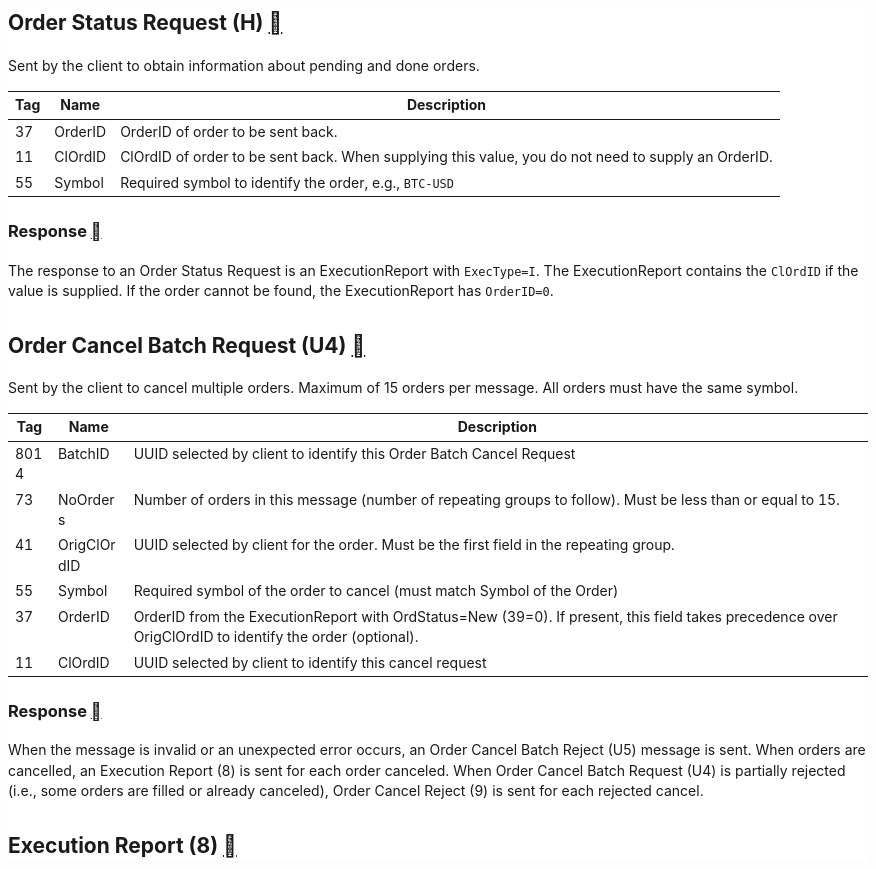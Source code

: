 ## Order Status Request (H) [](https://docs.cdp.coinbase.com/exchange/docs/fix-msg-order-entry\#order-status-request-h "Direct link to Order Status Request (H)")

Sent by the client to obtain information about pending and done orders.

| Tag | Name | Description |
| --- | --- | --- |
| 37 | OrderID | OrderID of order to be sent back. |
| 11 | ClOrdID | ClOrdID of order to be sent back. When supplying this value, you do not need to supply an OrderID. |
| 55 | Symbol | Required symbol to identify the order, e.g., `BTC-USD` |

### Response [](https://docs.cdp.coinbase.com/exchange/docs/fix-msg-order-entry\#response "Direct link to Response")

The response to an Order Status Request is an ExecutionReport with `ExecType=I`. The ExecutionReport contains the `ClOrdID` if the value is supplied. If the order cannot be found, the ExecutionReport has `OrderID=0`.

## Order Cancel Batch Request (U4) [](https://docs.cdp.coinbase.com/exchange/docs/fix-msg-order-entry\#order-cancel-batch-request-u4 "Direct link to Order Cancel Batch Request (U4)")

Sent by the client to cancel multiple orders. Maximum of 15 orders per message. All orders must have the same symbol.

| Tag | Name | Description |
| --- | --- | --- |
| 8014 | BatchID | UUID selected by client to identify this Order Batch Cancel Request |
| 73 | NoOrders | Number of orders in this message (number of repeating groups to follow). Must be less than or equal to 15. |
| 41 | OrigClOrdID | UUID selected by client for the order. Must be the first field in the repeating group. |
| 55 | Symbol | Required symbol of the order to cancel (must match Symbol of the Order) |
| 37 | OrderID | OrderID from the ExecutionReport with OrdStatus=New (39=0). If present, this field takes precedence over OrigClOrdID to identify the order (optional). |
| 11 | ClOrdID | UUID selected by client to identify this cancel request |

### Response [](https://docs.cdp.coinbase.com/exchange/docs/fix-msg-order-entry\#response-1 "Direct link to Response")

When the message is invalid or an unexpected error occurs, an Order Cancel Batch Reject (U5) message is sent. When orders are cancelled, an Execution Report (8) is sent for each order canceled. When Order Cancel Batch Request (U4) is partially rejected (i.e., some orders are filled or already canceled), Order Cancel Reject (9) is sent for each rejected cancel.

## Execution Report (8) [](https://docs.cdp.coinbase.com/exchange/docs/fix-msg-order-entry\#execution-report-8 "Direct link to Execution Report (8)")
